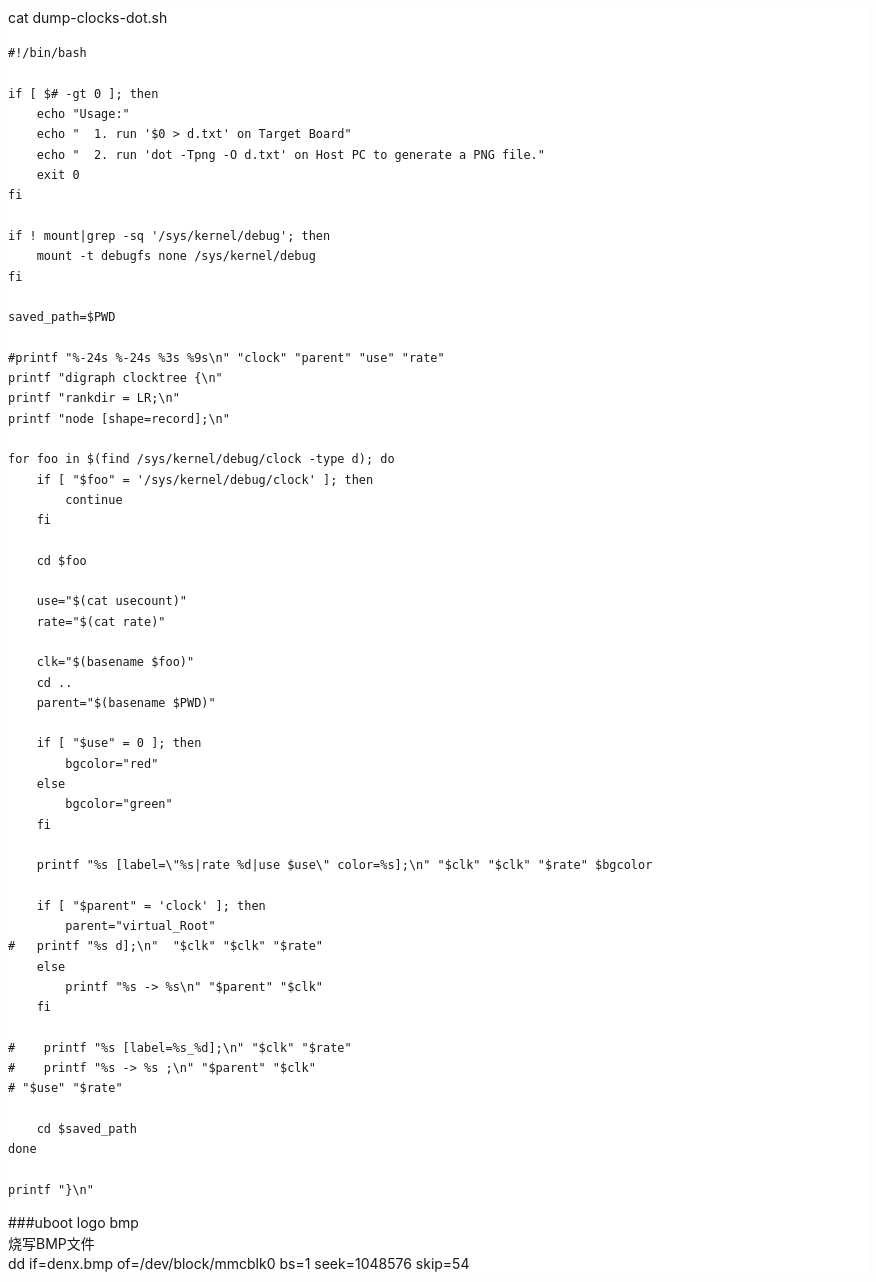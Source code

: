cat dump-clocks-dot.sh
```shell
#!/bin/bash

if [ $# -gt 0 ]; then
	echo "Usage:"
	echo "	1. run '$0 > d.txt' on Target Board"
	echo "	2. run 'dot -Tpng -O d.txt' on Host PC to generate a PNG file."
	exit 0
fi

if ! mount|grep -sq '/sys/kernel/debug'; then
	mount -t debugfs none /sys/kernel/debug
fi

saved_path=$PWD

#printf "%-24s %-24s %3s %9s\n" "clock" "parent" "use" "rate"
printf "digraph clocktree {\n"
printf "rankdir = LR;\n"
printf "node [shape=record];\n"

for foo in $(find /sys/kernel/debug/clock -type d); do
    if [ "$foo" = '/sys/kernel/debug/clock' ]; then
        continue
    fi

    cd $foo

    use="$(cat usecount)"
    rate="$(cat rate)"

    clk="$(basename $foo)"
    cd ..
    parent="$(basename $PWD)"

    if [ "$use" = 0 ]; then
    	bgcolor="red"
    else
    	bgcolor="green"
    fi

    printf "%s [label=\"%s|rate %d|use $use\" color=%s];\n" "$clk" "$clk" "$rate" $bgcolor

    if [ "$parent" = 'clock' ]; then
        parent="virtual_Root"
# 	printf "%s d];\n"  "$clk" "$clk" "$rate"
    else
    	printf "%s -> %s\n" "$parent" "$clk"
    fi

#    printf "%s [label=%s_%d];\n" "$clk" "$rate"
#    printf "%s -> %s ;\n" "$parent" "$clk"
# "$use" "$rate"

    cd $saved_path
done

printf "}\n"
```
###uboot logo bmp  
烧写BMP文件  
dd if=denx.bmp of=/dev/block/mmcblk0 bs=1 seek=1048576 skip=54  
